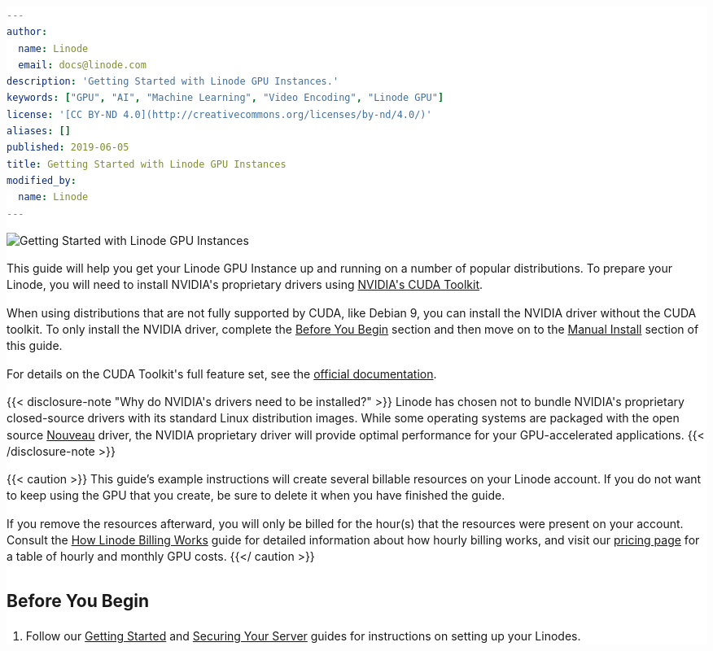 ```yaml
---
author:
  name: Linode
  email: docs@linode.com
description: 'Getting Started with Linode GPU Instances.'
keywords: ["GPU", "AI", "Machine Learning", "Video Encoding", "Linode GPU"]
license: '[CC BY-ND 4.0](http://creativecommons.org/licenses/by-nd/4.0/)'
aliases: []
published: 2019-06-05
title: Getting Started with Linode GPU Instances
modified_by:
  name: Linode
---
```


![Getting Started with Linode GPU Instances](getting-started-with-linode-gpu-instances.png "Getting Started with Linode GPU Instances")

This guide will help you get your Linode GPU Instance up and running on a number of popular distributions. To prepare your Linode, you will need to install NVIDIA's proprietary drivers using [NVIDIA's CUDA Toolkit](https://developer.nvidia.com/cuda-toolkit).

When using distributions that are not fully supported by CUDA, like Debian 9, you can install the NVIDIA driver without the CUDA toolkit. To only install the NVIDIA driver, complete the [Before You Begin](#before-you-begin) section and then move on to the [Manual Install](#install-manually) section of this guide.

For details on the CUDA Toolkit's full feature set, see the [official documentation](https://docs.nvidia.com/cuda/cuda-installation-guide-linux/index.html#introduction).

{{< disclosure-note "Why do NVIDIA's drivers need to be installed?" >}}
Linode has chosen not to bundle NVIDIA's proprietary closed-source drivers with its standard Linux distribution images. While some operating systems are packaged with the open source [Nouveau](https://nouveau.freedesktop.org/wiki/) driver, the NVIDIA proprietary driver will provide optimal performance for your GPU-accelerated applications.
{{< /disclosure-note >}}

{{< caution >}}
This guide’s example instructions will create several billable resources on your Linode account. If you do not want to keep using the GPU that you create, be sure to delete it when you have finished the guide.

If you remove the resources afterward, you will only be billed for the hour(s) that the resources were present on your account. Consult the [How Linode Billing Works](/docs/platform/billing-and-support/how-linode-billing-works/) guide for detailed information about how hourly billing works, and visit our [pricing page](https://www.linode.com/pricing/#row--compute) for a table of hourly and monthly GPU costs.
{{</ caution >}}

## Before You Begin

1. Follow our [Getting Started](https://www.linode.com/docs/getting-started/) and [Securing Your Server](https://www.linode.com/docs/security/securing-your-server/) guides for instructions on setting up your Linodes.
